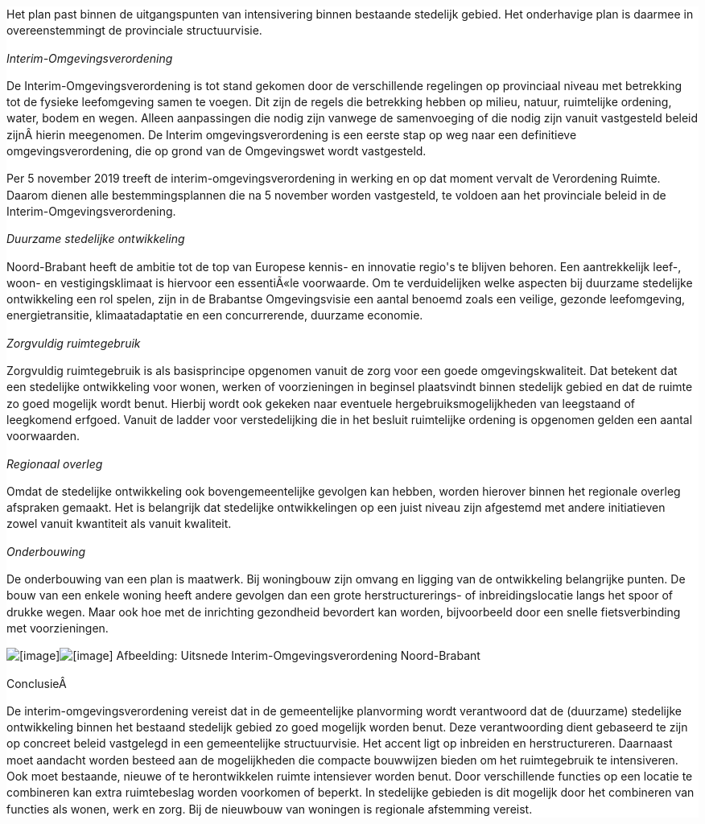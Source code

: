 Het plan past binnen de uitgangspunten van intensivering binnen bestaande stedelijk gebied. Het onderhavige plan is daarmee in overeenstemmingt de provinciale structuurvisie.

*Interim\-Omgevingsverordening*

De Interim\-Omgevingsverordening is tot stand gekomen door de verschillende regelingen op provinciaal niveau met betrekking tot de fysieke leefomgeving samen te voegen. Dit zijn de regels die betrekking hebben op milieu, natuur, ruimtelijke ordening, water, bodem en wegen. Alleen aanpassingen die nodig zijn vanwege de samenvoeging of die nodig zijn vanuit vastgesteld beleid zijnÂ hierin meegenomen. De Interim omgevingsverordening is een eerste stap op weg naar een definitieve omgevingsverordening, die op grond van de Omgevingswet wordt vastgesteld.

Per 5 november 2019 treeft de interim\-omgevingsverordening in werking en op dat moment vervalt de Verordening Ruimte. Daarom dienen alle bestemmingsplannen die na 5 november worden vastgesteld, te voldoen aan het provinciale beleid in de Interim\-Omgevingsverordening.

*Duurzame stedelijke ontwikkeling*

Noord\-Brabant heeft de ambitie tot de top van Europese kennis\- en innovatie regio's te blijven behoren. Een aantrekkelijk leef\-, woon\- en vestigingsklimaat is hiervoor een essentiÃ«le voorwaarde. Om te verduidelijken welke aspecten bij duurzame stedelijke ontwikkeling een rol spelen, zijn in de Brabantse Omgevingsvisie een aantal benoemd zoals een veilige, gezonde leefomgeving, energietransitie, klimaatadaptatie en een concurrerende, duurzame economie.

*Zorgvuldig ruimtegebruik*

Zorgvuldig ruimtegebruik is als basisprincipe opgenomen vanuit de zorg voor een goede omgevingskwaliteit. Dat betekent dat een stedelijke ontwikkeling voor wonen, werken of voorzieningen in beginsel plaatsvindt binnen stedelijk gebied en dat de ruimte zo goed mogelijk wordt benut. Hierbij wordt ook gekeken naar eventuele hergebruiksmogelijkheden van leegstaand of leegkomend erfgoed. Vanuit de ladder voor verstedelijking die in het besluit ruimtelijke ordening is opgenomen gelden een aantal voorwaarden.

*Regionaal overleg*

Omdat de stedelijke ontwikkeling ook bovengemeentelijke gevolgen kan hebben, worden hierover binnen het regionale overleg afspraken gemaakt. Het is belangrijk dat stedelijke ontwikkelingen op een juist niveau zijn afgestemd met andere initiatieven zowel vanuit kwantiteit als vanuit kwaliteit.

*Onderbouwing*

De onderbouwing van een plan is maatwerk. Bij woningbouw zijn omvang en ligging van de ontwikkeling belangrijke punten. De bouw van een enkele woning heeft andere gevolgen dan een grote herstructurerings\- of inbreidingslocatie langs het spoor of drukke wegen. Maar ook hoe met de inrichting gezondheid bevordert kan worden, bijvoorbeeld door een snelle fietsverbinding met voorzieningen.

![[image]](i_NL.IMRO.0748.BP0243-0701_402005.jpg "i_NL.IMRO.0748.BP0243-0701_402005.jpg")![[image]](i_NL.IMRO.0748.BP0243-0701_402006.png "i_NL.IMRO.0748.BP0243-0701_402006.png") Afbeelding: Uitsnede Interim\-Omgevingsverordening Noord\-Brabant

ConclusieÂ

De interim\-omgevingsverordening vereist dat in de gemeentelijke planvorming wordt verantwoord dat de (duurzame) stedelijke ontwikkeling binnen het bestaand stedelijk gebied zo goed mogelijk worden benut. Deze verantwoording dient gebaseerd te zijn op concreet beleid vastgelegd in een gemeentelijke structuurvisie. Het accent ligt op inbreiden en herstructureren. Daarnaast moet aandacht worden besteed aan de mogelijkheden die compacte bouwwijzen bieden om het ruimtegebruik te intensiveren. Ook moet bestaande, nieuwe of te herontwikkelen ruimte intensiever worden benut. Door verschillende functies op een locatie te combineren kan extra ruimtebeslag worden voorkomen of beperkt. In stedelijke gebieden is dit mogelijk door het combineren van functies als wonen, werk en zorg. Bij de nieuwbouw van woningen is regionale afstemming vereist.
